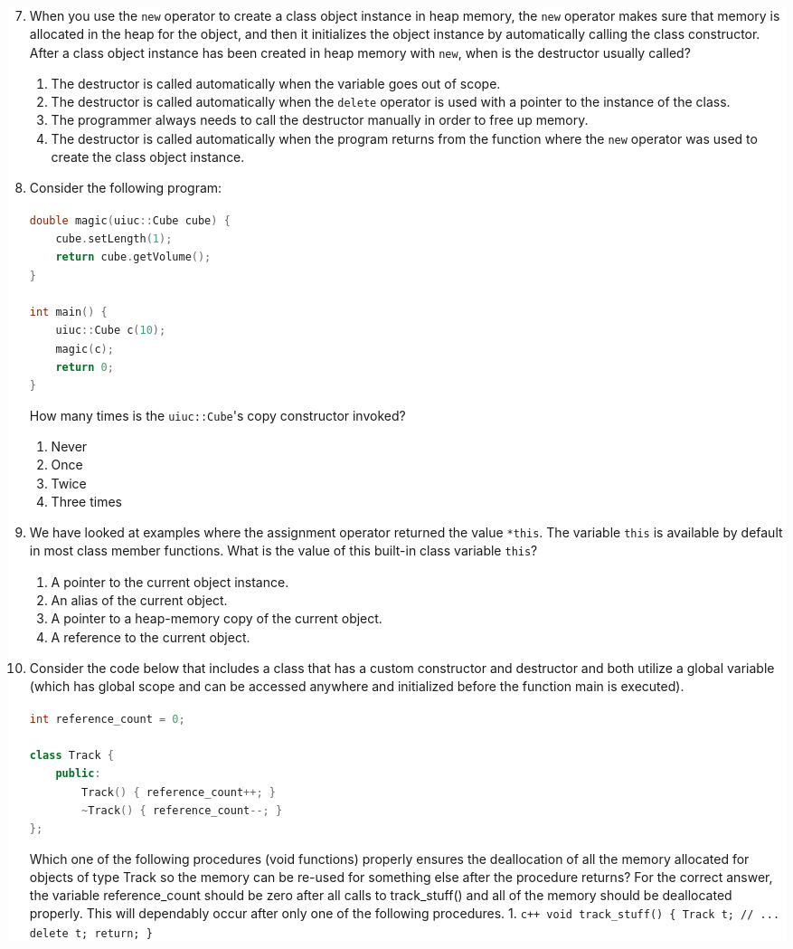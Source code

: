 7. When you use the `new` operator to create a class object instance in heap memory, the `new` operator makes sure that memory is allocated in the heap for the object, and then it initializes the object instance by automatically calling the class constructor.
    After a class object instance has been created in heap memory with `new`, when is the destructor usually called?
    1. The destructor is called automatically when the variable goes out of scope.
    1. The destructor is called automatically when the `delete` operator is used with a pointer to the instance of the class.
    1. The programmer always needs to call the destructor manually in order to free up memory.
    1. The destructor is called automatically when the program returns from the function where the `new` operator was used to create the class object instance.

8. Consider the following program:
    ```c++
    double magic(uiuc::Cube cube) {
        cube.setLength(1);
        return cube.getVolume();
    }

    int main() {
        uiuc::Cube c(10);
        magic(c);
        return 0;
    }
    ```
    How many times is the `uiuc::Cube`'s copy constructor invoked?
    1. Never
    1. Once
    1. Twice
    1. Three times

9. We have looked at examples where the assignment operator returned the value `*this`. The variable `this` is available by default in most class member functions. What is the value of this built-in class variable `this`?
    1. A pointer to the current object instance.
    1. An alias of the current object.
    1. A pointer to a heap-memory copy of the current object.
    1. A reference to the current object.

10. Consider the code below that includes a class that has a custom constructor and destructor and both utilize a global variable (which has global scope and can be accessed anywhere and initialized before the function main is executed).
    ```c++
    int reference_count = 0;

    class Track {
        public:
            Track() { reference_count++; }
            ~Track() { reference_count--; }
    };
    ```
    Which one of the following procedures (void functions) properly ensures the deallocation of all the memory allocated for objects of type Track so the memory can be re-used for something else after the procedure returns?
    For the correct answer, the variable reference_count should be zero after all calls to track_stuff() and all of the memory should be deallocated properly. This will dependably occur after only one of the following procedures.
    1. 
        ```c++
        void track_stuff() {
            Track t;
            // ...
            delete t;
            return;
        }
        ```